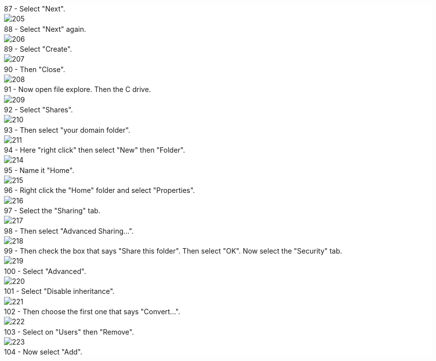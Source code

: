 87  - Select "Next". <br/>
<img width="900" alt="205" src="https://user-images.githubusercontent.com/103763124/217002593-f098a87a-9226-4414-8348-e0c697c09016.png">
<br />
88  - Select "Next" again. <br/>
<img width="900" alt="206" src="https://user-images.githubusercontent.com/103763124/217002626-e384f250-46f4-4b0f-858a-714aba27126c.png">
<br />
89  - Select "Create". <br/>
<img width="900" alt="207" src="https://user-images.githubusercontent.com/103763124/217002644-18ff3bfe-7a8c-4ec7-8779-6c3b88c1eee8.png">
<br />
90  - Then "Close". <br/>
<img width="900" alt="208" src="https://user-images.githubusercontent.com/103763124/217002669-21ac0742-e23b-4084-bac7-d14013b870ed.png">
<br />
91  - Now open file explore. Then the C drive. <br/>
<img width="900" alt="209" src="https://user-images.githubusercontent.com/103763124/217002683-becb5f78-1f8a-4393-b77a-b938462141ed.png">
<br />
92  - Select "Shares". <br/>
<img width="900" alt="210" src="https://user-images.githubusercontent.com/103763124/217002703-b29f1b71-93d7-4a65-b449-54f650c6e293.png">
<br />
93  - Then select "your domain folder". <br/>
<img width="900" alt="211" src="https://user-images.githubusercontent.com/103763124/217004999-b4036d62-977e-4722-8bdf-07217a70a8a2.png">
<br />
94  -  Here "right click" then select "New" then "Folder". <br/>
<img width="900" alt="214" src="https://user-images.githubusercontent.com/103763124/217005115-332ad79e-4cc3-46c2-adb1-2844b384aa81.png">
<br />
95  - Name it "Home". <br/>
<img width="900" alt="215" src="https://user-images.githubusercontent.com/103763124/217005155-4c856246-8b86-410b-b3e6-31d7c3fbb86e.png">
<br />
96  - Right click the "Home" folder and select "Properties". <br/>
<img width="900" alt="216" src="https://user-images.githubusercontent.com/103763124/217005200-1a15d66b-39bc-4e26-b0f3-5885cabc111d.png">
<br />
97  - Select the "Sharing" tab. <br/>
<img width="900" alt="217" src="https://user-images.githubusercontent.com/103763124/217007182-ea610e0c-4f16-4757-aa8a-30aa4afba935.png">
<br />
98  - Then select "Advanced Sharing...". <br/>
<img width="900" alt="218" src="https://user-images.githubusercontent.com/103763124/217007207-e9751d13-9191-4130-847f-3989cce1cad2.png">
<br />
99  - Then check the box that says "Share this folder". Then select "OK". Now select the "Security" tab. <br/>
<img width="900" alt="219" src="https://user-images.githubusercontent.com/103763124/217007225-c758e1b6-41e4-4eb8-affa-255fd79c1195.png">
<br />
100  -  Select "Advanced". <br/>
<img width="900" alt="220" src="https://user-images.githubusercontent.com/103763124/217007261-bf80415c-171d-42af-8afc-b165520a05de.png">
<br />
101  -  Select "Disable inheritance". <br/>
<img width="900" alt="221" src="https://user-images.githubusercontent.com/103763124/217007277-4108a7a5-dcfa-4d8f-b519-bf5067928f55.png">
<br />
102  - Then choose the first one that says "Convert...". <br/>
<img width="900" alt="222" src="https://user-images.githubusercontent.com/103763124/217007295-b431bafb-de61-41fe-8716-d7651c4750d1.png">
<br />
103  - Select on "Users" then "Remove". <br/>
<img width="900" alt="223" src="https://user-images.githubusercontent.com/103763124/217007312-6ce0ef6c-73b0-4046-9678-49a0002c1cdd.png">
<br />
104  - Now select "Add". <br/>